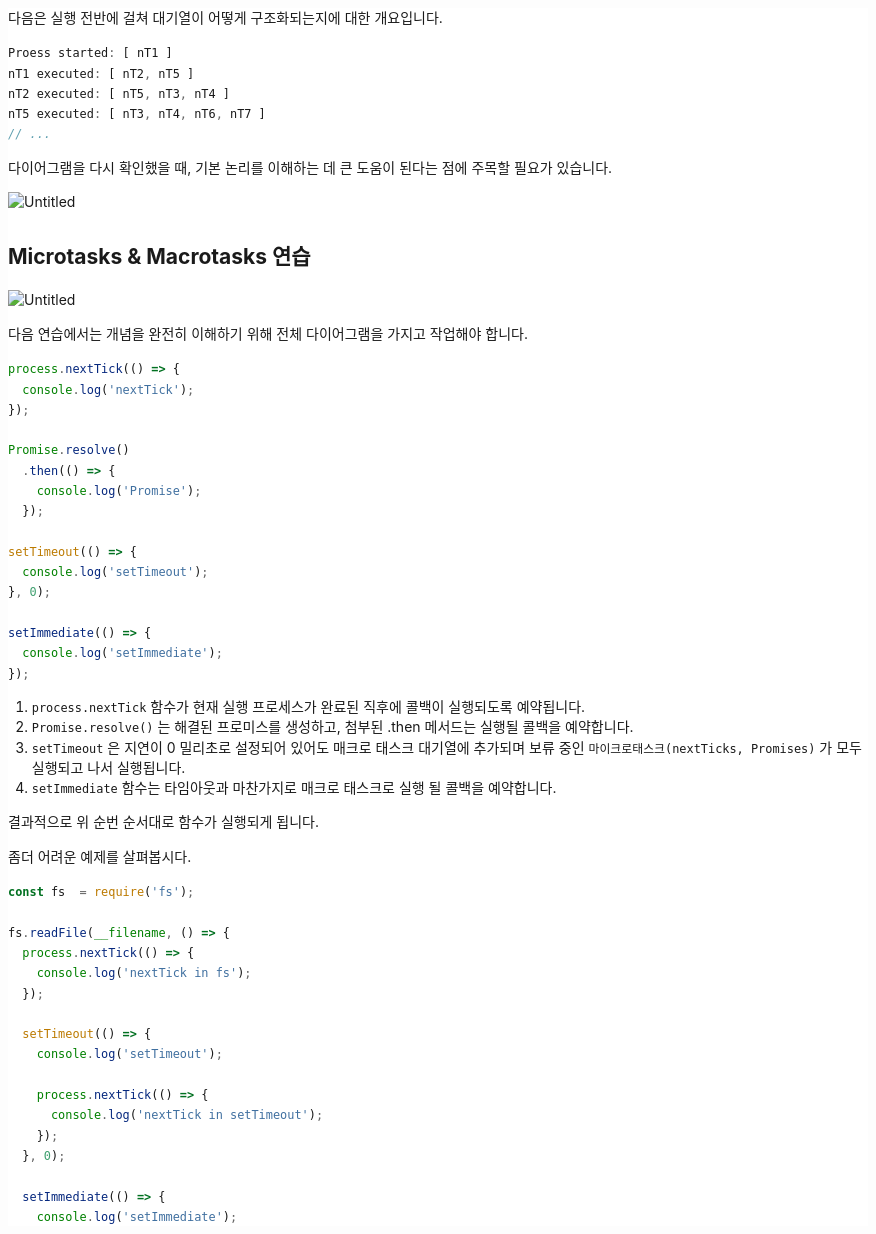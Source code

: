 다음은 실행 전반에 걸쳐 대기열이 어떻게 구조화되는지에 대한 개요입니다.

```jsx
Proess started: [ nT1 ]
nT1 executed: [ nT2, nT5 ]
nT2 executed: [ nT5, nT3, nT4 ]
nT5 executed: [ nT3, nT4, nT6, nT7 ]
// ...
```

다이어그램을 다시 확인했을 때, 기본 논리를 이해하는 데 큰 도움이 된다는 점에 주목할 필요가 있습니다.

![Untitled](Untitled%2017.png)

## Microtasks & Macrotasks 연습

![Untitled](Untitled%2018.png)

  다음 연습에서는 개념을 완전히 이해하기 위해 전체 다이어그램을 가지고 작업해야 합니다.

```jsx
process.nextTick(() => {
  console.log('nextTick');
});

Promise.resolve()
  .then(() => {
    console.log('Promise');
  });

setTimeout(() => {
  console.log('setTimeout');
}, 0);

setImmediate(() => {
  console.log('setImmediate');
});
```

1. `process.nextTick` 함수가 현재 실행 프로세스가 완료된 직후에 콜백이 실행되도록 예약됩니다.
2. `Promise.resolve()` 는 해결된 프로미스를 생성하고, 첨부된 .then 메서드는 실행될 콜백을 예약합니다.
3. `setTimeout` 은 지연이 0 밀리초로 설정되어 있어도 매크로 태스크 대기열에 추가되며 보류 중인 `마이크로태스크(nextTicks, Promises)` 가 모두 실행되고 나서 실행됩니다.
4. `setImmediate` 함수는 타임아웃과 마찬가지로 매크로 태스크로 실행 될 콜백을 예약합니다.

결과적으로 위 순번 순서대로 함수가 실행되게 됩니다.

좀더 어려운 예제를 살펴봅시다.

```jsx
const fs  = require('fs');

fs.readFile(__filename, () => {
  process.nextTick(() => {
    console.log('nextTick in fs');
  });

  setTimeout(() => {
    console.log('setTimeout');
    
    process.nextTick(() => {
      console.log('nextTick in setTimeout');
    });
  }, 0);
  
  setImmediate(() => {
    console.log('setImmediate');
```